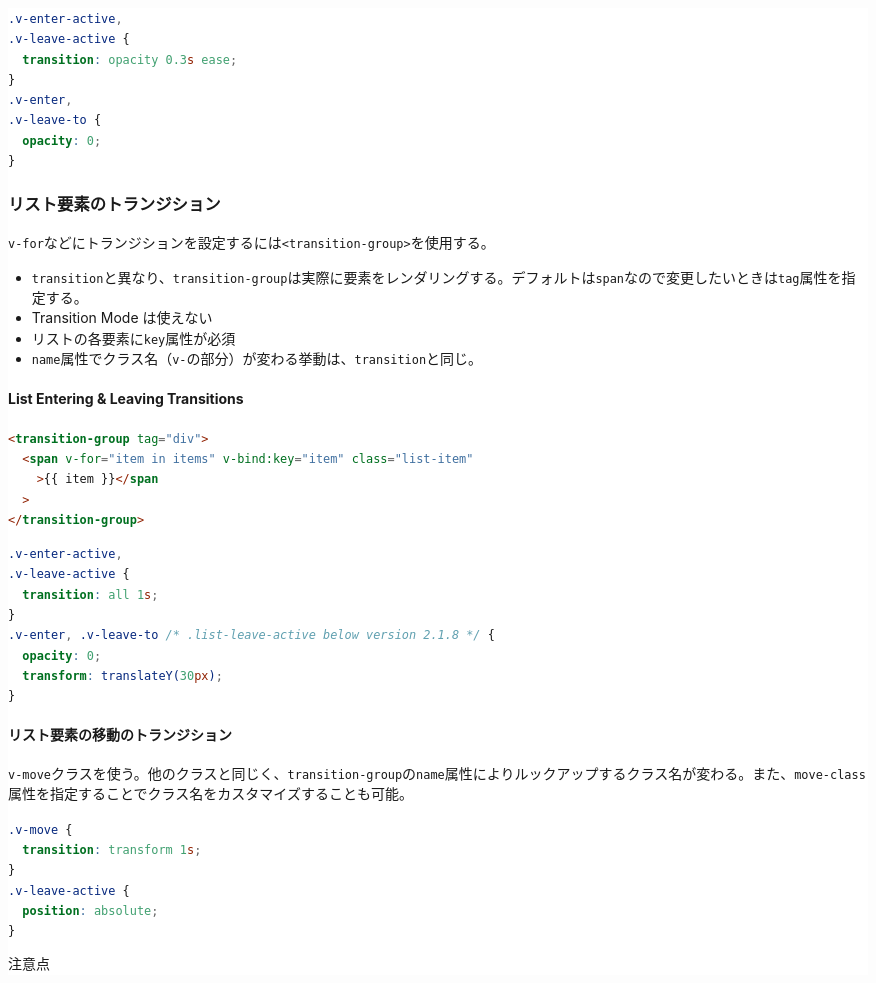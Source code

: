 ```css
.v-enter-active,
.v-leave-active {
  transition: opacity 0.3s ease;
}
.v-enter,
.v-leave-to {
  opacity: 0;
}
```

### リスト要素のトランジション

`v-for`などにトランジションを設定するには`<transition-group>`を使用する。

- `transition`と異なり、`transition-group`は実際に要素をレンダリングする。デフォルトは`span`なので変更したいときは`tag`属性を指定する。
- Transition Mode は使えない
- リストの各要素に`key`属性が必須
- `name`属性でクラス名（`v-`の部分）が変わる挙動は、`transition`と同じ。

#### List Entering & Leaving Transitions

```html
<transition-group tag="div">
  <span v-for="item in items" v-bind:key="item" class="list-item"
    >{{ item }}</span
  >
</transition-group>
```

```css
.v-enter-active,
.v-leave-active {
  transition: all 1s;
}
.v-enter, .v-leave-to /* .list-leave-active below version 2.1.8 */ {
  opacity: 0;
  transform: translateY(30px);
}
```

#### リスト要素の移動のトランジション

`v-move`クラスを使う。他のクラスと同じく、`transition-group`の`name`属性によりルックアップするクラス名が変わる。また、`move-class`属性を指定することでクラス名をカスタマイズすることも可能。

```css
.v-move {
  transition: transform 1s;
}
.v-leave-active {
  position: absolute;
}
```

注意点

